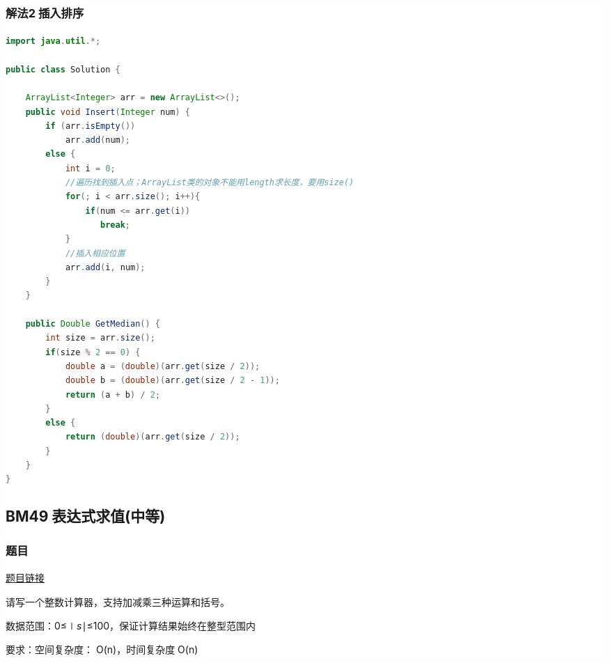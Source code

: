 ### 解法2 插入排序

```java
import java.util.*;

public class Solution {

    ArrayList<Integer> arr = new ArrayList<>();
    public void Insert(Integer num) {
        if (arr.isEmpty())
            arr.add(num);
        else {
            int i = 0;
            //遍历找到插入点；ArrayList类的对象不能用length求长度，要用size()
            for(; i < arr.size(); i++){
                if(num <= arr.get(i))
                   break;
            }
            //插入相应位置
            arr.add(i, num);
        }
    }

    public Double GetMedian() {
        int size = arr.size();
        if(size % 2 == 0) {
            double a = (double)(arr.get(size / 2));
            double b = (double)(arr.get(size / 2 - 1));
            return (a + b) / 2;
        }
        else {
            return (double)(arr.get(size / 2));
        }
    }
}
```



## BM49 表达式求值(中等)

### 题目

[题目链接](https://www.nowcoder.com/practice/c215ba61c8b1443b996351df929dc4d4?tpId=295&tqId=1076787&ru=/exam/oj&qru=/ta/format-top101/question-ranking&sourceUrl=%2Fexam%2Foj%3Fpage%3D1%26tab%3D%25E7%25AE%2597%25E6%25B3%2595%25E7%25AF%2587%26topicId%3D295)

请写一个整数计算器，支持加减乘三种运算和括号。

数据范围：0≤∣*s*∣≤100，保证计算结果始终在整型范围内

要求：空间复杂度： O(n)，时间复杂度 O(n)
